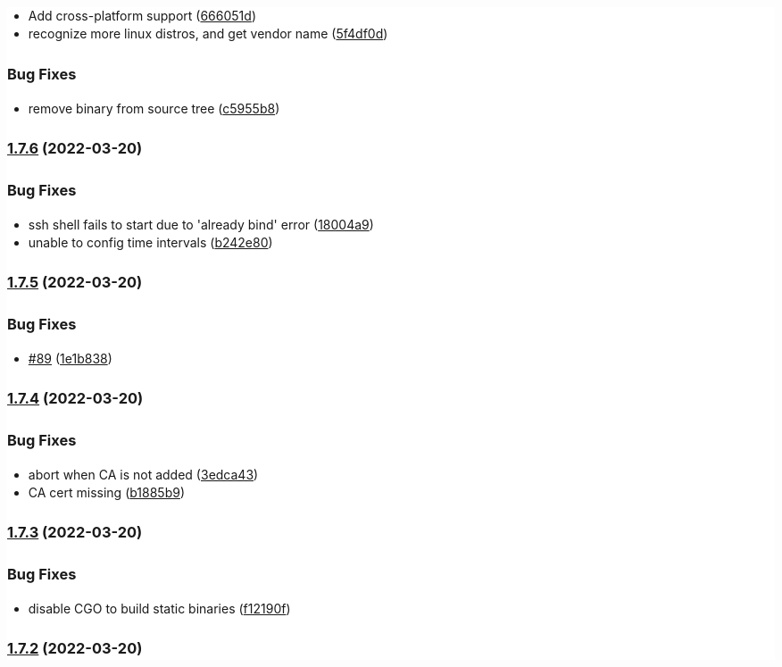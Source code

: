 * Add cross-platform support ([666051d](https://github.com/jm33-m0/emp3r0r/commit/666051dca08804b25ecdd217a003aa72890b8871))
* recognize more linux distros, and get vendor name ([5f4df0d](https://github.com/jm33-m0/emp3r0r/commit/5f4df0d3c5771bd902edac316150060e92d23236))


### Bug Fixes

* remove binary from source tree ([c5955b8](https://github.com/jm33-m0/emp3r0r/commit/c5955b8b89d01c2609028c1f4464d778661adbd9))

### [1.7.6](https://github.com/jm33-m0/emp3r0r/compare/v1.7.5...v1.7.6) (2022-03-20)


### Bug Fixes

* ssh shell fails to start due to 'already bind' error ([18004a9](https://github.com/jm33-m0/emp3r0r/commit/18004a9e4641516d3941cde336eb8e970b9bba15))
* unable to config time intervals ([b242e80](https://github.com/jm33-m0/emp3r0r/commit/b242e80582d1052c663c9e37fe41b6efbbd983e9))

### [1.7.5](https://github.com/jm33-m0/emp3r0r/compare/v1.7.4...v1.7.5) (2022-03-20)


### Bug Fixes

* [#89](https://github.com/jm33-m0/emp3r0r/issues/89) ([1e1b838](https://github.com/jm33-m0/emp3r0r/commit/1e1b8380c89effbbdf7d5686147b6666dd1eddfc))

### [1.7.4](https://github.com/jm33-m0/emp3r0r/compare/v1.7.3...v1.7.4) (2022-03-20)


### Bug Fixes

* abort when CA is not added ([3edca43](https://github.com/jm33-m0/emp3r0r/commit/3edca43d8d18765dec794f5e5d4368475963d4fd))
* CA cert missing ([b1885b9](https://github.com/jm33-m0/emp3r0r/commit/b1885b9e81a40fe3072caf15ddd17fb59da35547))

### [1.7.3](https://github.com/jm33-m0/emp3r0r/compare/v1.7.2...v1.7.3) (2022-03-20)


### Bug Fixes

* disable CGO to build static binaries ([f12190f](https://github.com/jm33-m0/emp3r0r/commit/f12190f31ab4791f2029a05b9de6c6075c730fdd))

### [1.7.2](https://github.com/jm33-m0/emp3r0r/compare/v1.7.1...v1.7.2) (2022-03-20)

